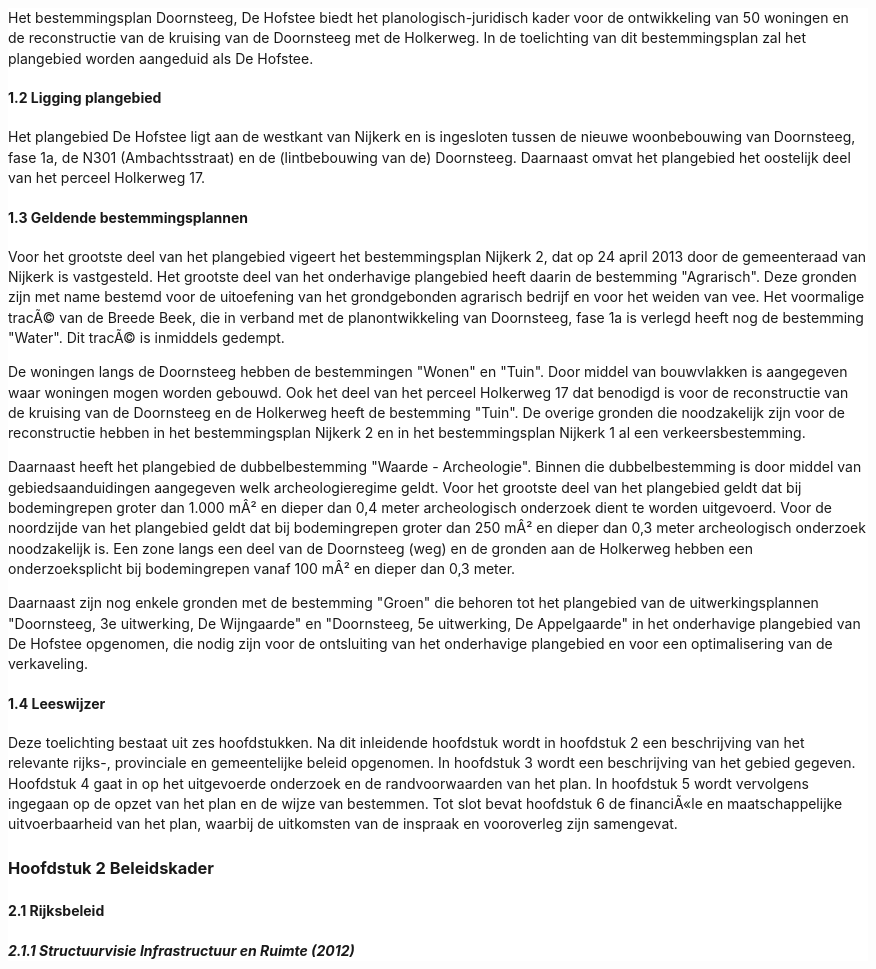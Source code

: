 Het bestemmingsplan Doornsteeg, De Hofstee biedt het planologisch\-juridisch kader voor de ontwikkeling van 50 woningen en de reconstructie van de kruising van de Doornsteeg met de Holkerweg. In de toelichting van dit bestemmingsplan zal het plangebied worden aangeduid als De Hofstee.

#### 1\.2 Ligging plangebied

Het plangebied De Hofstee ligt aan de westkant van Nijkerk en is ingesloten tussen de nieuwe woonbebouwing van Doornsteeg, fase 1a, de N301 (Ambachtsstraat) en de (lintbebouwing van de) Doornsteeg. Daarnaast omvat het plangebied het oostelijk deel van het perceel Holkerweg 17\.

#### 1\.3 Geldende bestemmingsplannen

Voor het grootste deel van het plangebied vigeert het bestemmingsplan Nijkerk 2, dat op 24 april 2013 door de gemeenteraad van Nijkerk is vastgesteld. Het grootste deel van het onderhavige plangebied heeft daarin de bestemming "Agrarisch". Deze gronden zijn met name bestemd voor de uitoefening van het grondgebonden agrarisch bedrijf en voor het weiden van vee. Het voormalige tracÃ© van de Breede Beek, die in verband met de planontwikkeling van Doornsteeg, fase 1a is verlegd heeft nog de bestemming "Water". Dit tracÃ© is inmiddels gedempt.

De woningen langs de Doornsteeg hebben de bestemmingen "Wonen" en "Tuin". Door middel van bouwvlakken is aangegeven waar woningen mogen worden gebouwd. Ook het deel van het perceel Holkerweg 17 dat benodigd is voor de reconstructie van de kruising van de Doornsteeg en de Holkerweg heeft de bestemming "Tuin". De overige gronden die noodzakelijk zijn voor de reconstructie hebben in het bestemmingsplan Nijkerk 2 en in het bestemmingsplan Nijkerk 1 al een verkeersbestemming.

Daarnaast heeft het plangebied de dubbelbestemming "Waarde \- Archeologie". Binnen die dubbelbestemming is door middel van gebiedsaanduidingen aangegeven welk archeologieregime geldt. Voor het grootste deel van het plangebied geldt dat bij bodemingrepen groter dan 1\.000 mÂ² en dieper dan 0,4 meter archeologisch onderzoek dient te worden uitgevoerd. Voor de noordzijde van het plangebied geldt dat bij bodemingrepen groter dan 250 mÂ² en dieper dan 0,3 meter archeologisch onderzoek noodzakelijk is. Een zone langs een deel van de Doornsteeg (weg) en de gronden aan de Holkerweg hebben een onderzoeksplicht bij bodemingrepen vanaf 100 mÂ² en dieper dan 0,3 meter.

Daarnaast zijn nog enkele gronden met de bestemming "Groen" die behoren tot het plangebied van de uitwerkingsplannen "Doornsteeg, 3e uitwerking, De Wijngaarde" en "Doornsteeg, 5e uitwerking, De Appelgaarde" in het onderhavige plangebied van De Hofstee opgenomen, die nodig zijn voor de ontsluiting van het onderhavige plangebied en voor een optimalisering van de verkaveling.

#### 1\.4 Leeswijzer

Deze toelichting bestaat uit zes hoofdstukken. Na dit inleidende hoofdstuk wordt in hoofdstuk 2 een beschrijving van het relevante rijks\-, provinciale en gemeentelijke beleid opgenomen. In hoofdstuk 3 wordt een beschrijving van het gebied gegeven. Hoofdstuk 4 gaat in op het uitgevoerde onderzoek en de randvoorwaarden van het plan. In hoofdstuk 5 wordt vervolgens ingegaan op de opzet van het plan en de wijze van bestemmen. Tot slot bevat hoofdstuk 6 de financiÃ«le en maatschappelijke uitvoerbaarheid van het plan, waarbij de uitkomsten van de inspraak en vooroverleg zijn samengevat.

### Hoofdstuk 2 Beleidskader

#### 2\.1 Rijksbeleid

##### 2\.1\.1 Structuurvisie Infrastructuur en Ruimte (2012\)
